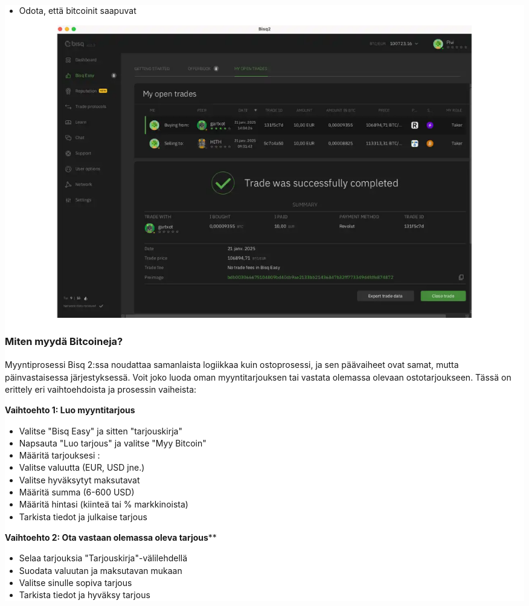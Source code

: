 
- Odota, että bitcoinit saapuvat

![Attente réception](assets/fr/19.webp)

### Miten myydä Bitcoineja?

Myyntiprosessi Bisq 2:ssa noudattaa samanlaista logiikkaa kuin ostoprosessi, ja sen päävaiheet ovat samat, mutta päinvastaisessa järjestyksessä. Voit joko luoda oman myyntitarjouksen tai vastata olemassa olevaan ostotarjoukseen. Tässä on erittely eri vaihtoehdoista ja prosessin vaiheista:

**Vaihtoehto 1: Luo myyntitarjous**


- Valitse "Bisq Easy" ja sitten "tarjouskirja"
- Napsauta "Luo tarjous" ja valitse "Myy Bitcoin"
- Määritä tarjouksesi :
 - Valitse valuutta (EUR, USD jne.)
 - Valitse hyväksytyt maksutavat
 - Määritä summa (6-600 USD)
 - Määritä hintasi (kiinteä tai % markkinoista)
- Tarkista tiedot ja julkaise tarjous

**Vaihtoehto 2: Ota vastaan olemassa oleva tarjous****


- Selaa tarjouksia "Tarjouskirja"-välilehdellä
- Suodata valuutan ja maksutavan mukaan
- Valitse sinulle sopiva tarjous
- Tarkista tiedot ja hyväksy tarjous
